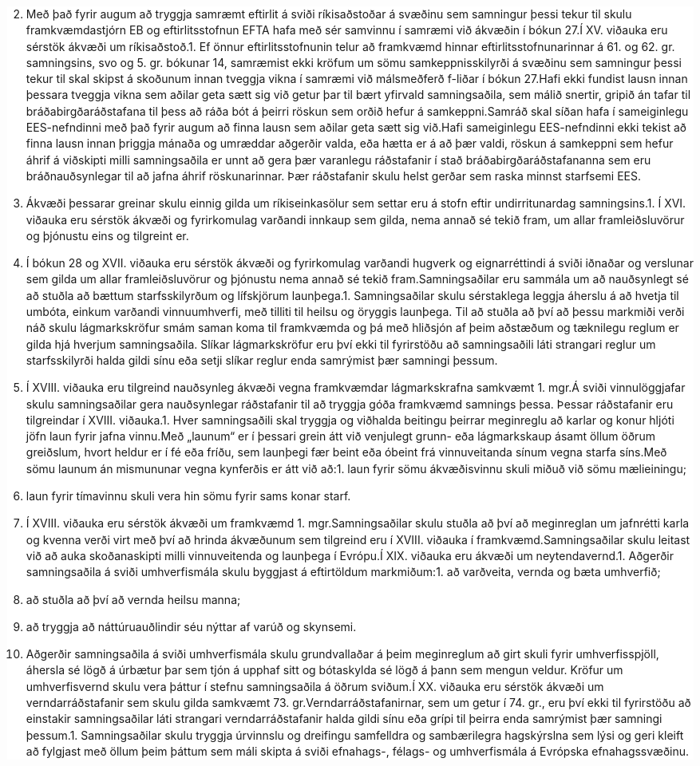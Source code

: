 2. Með það fyrir augum að tryggja samræmt eftirlit á sviði ríkisaðstoðar á svæðinu sem samningur þessi tekur til skulu framkvæmdastjórn EB og eftirlitsstofnun EFTA hafa með sér samvinnu í samræmi við ákvæðin í bókun 27.Í XV. viðauka eru sérstök ákvæði um ríkisaðstoð.1. Ef önnur eftirlitsstofnunin telur að framkvæmd hinnar eftirlitsstofnunarinnar á 61. og 62. gr. samningsins, svo og 5. gr. bókunar 14, samræmist ekki kröfum um sömu samkeppnisskilyrði á svæðinu sem samningur þessi tekur til skal skipst á skoðunum innan tveggja vikna í samræmi við málsmeðferð f-liðar í bókun 27.Hafi ekki fundist lausn innan þessara tveggja vikna sem aðilar geta sætt sig við getur þar til bært yfirvald samningsaðila, sem málið snertir, gripið án tafar til bráðabirgðaráðstafana til þess að ráða bót á þeirri röskun sem orðið hefur á samkeppni.Samráð skal síðan hafa í sameiginlegu EES-nefndinni með það fyrir augum að finna lausn sem aðilar geta sætt sig við.Hafi sameiginlegu EES-nefndinni ekki tekist að finna lausn innan þriggja mánaða og umræddar aðgerðir valda, eða hætta er á að þær valdi, röskun á samkeppni sem hefur áhrif á viðskipti milli samningsaðila er unnt að gera þær varanlegu ráðstafanir í stað bráðabirgðaráðstafananna sem eru bráðnauðsynlegar til að jafna áhrif röskunarinnar. Þær ráðstafanir skulu helst gerðar sem raska minnst starfsemi EES.

2. Ákvæði þessarar greinar skulu einnig gilda um ríkiseinkasölur sem settar eru á stofn eftir undirritunardag samningsins.1. Í XVI. viðauka eru sérstök ákvæði og fyrirkomulag varðandi innkaup sem gilda, nema annað sé tekið fram, um allar framleiðsluvörur og þjónustu eins og tilgreint er.

2. Í bókun 28 og XVII. viðauka eru sérstök ákvæði og fyrirkomulag varðandi hugverk og eignarréttindi á sviði iðnaðar og verslunar sem gilda um allar framleiðsluvörur og þjónustu nema annað sé tekið fram.Samningsaðilar eru sammála um að nauðsynlegt sé að stuðla að bættum starfsskilyrðum og lífskjörum launþega.1. Samningsaðilar skulu sérstaklega leggja áherslu á að hvetja til umbóta, einkum varðandi vinnuumhverfi, með tilliti til heilsu og öryggis launþega. Til að stuðla að því að þessu markmiði verði náð skulu lágmarkskröfur smám saman koma til framkvæmda og þá með hliðsjón af þeim aðstæðum og tæknilegu reglum er gilda hjá hverjum samningsaðila. Slíkar lágmarkskröfur eru því ekki til fyrirstöðu að samningsaðili láti strangari reglur um starfsskilyrði halda gildi sínu eða setji slíkar reglur enda samrýmist þær samningi þessum.

2. Í XVIII. viðauka eru tilgreind nauðsynleg ákvæði vegna framkvæmdar lágmarkskrafna samkvæmt 1. mgr.Á sviði vinnulöggjafar skulu samningsaðilar gera nauðsynlegar ráðstafanir til að tryggja góða framkvæmd samnings þessa. Þessar ráðstafanir eru tilgreindar í XVIII. viðauka.1. Hver samningsaðili skal tryggja og viðhalda beitingu þeirrar meginreglu að karlar og konur hljóti jöfn  laun fyrir jafna vinnu.Með „launum“ er í þessari grein átt við venjulegt grunn- eða lágmarkskaup ásamt öllum öðrum greiðslum, hvort heldur er í fé eða fríðu, sem launþegi fær beint eða óbeint frá vinnuveitanda sínum vegna starfa síns.Með sömu launum án mismununar vegna kynferðis er átt við að:1. laun fyrir sömu ákvæðisvinnu skuli miðuð við sömu mælieiningu;
2. laun fyrir tímavinnu skuli vera hin sömu fyrir sams konar starf.

2. Í XVIII. viðauka eru sérstök ákvæði um framkvæmd 1. mgr.Samningsaðilar skulu stuðla að því að meginreglan um jafnrétti karla og kvenna verði virt með því að hrinda ákvæðunum sem tilgreind eru í XVIII. viðauka í framkvæmd.Samningsaðilar skulu leitast við að auka skoðanaskipti milli vinnuveitenda og launþega í Evrópu.Í XIX. viðauka eru ákvæði um neytendavernd.1. Aðgerðir samningsaðila á sviði umhverfismála skulu byggjast á  eftirtöldum markmiðum:1. að varðveita, vernda og bæta umhverfið;
2. að stuðla að því að vernda heilsu manna;
3. að tryggja að náttúruauðlindir séu nýttar af varúð og skynsemi.

2. Aðgerðir samningsaðila á sviði umhverfismála skulu grundvallaðar á þeim meginreglum að girt skuli fyrir umhverfisspjöll, áhersla sé lögð á úrbætur þar sem tjón á upphaf sitt og bótaskylda sé lögð á þann sem mengun veldur. Kröfur um umhverfisvernd skulu vera þáttur í stefnu samningsaðila á öðrum sviðum.Í XX. viðauka eru sérstök ákvæði um verndarráðstafanir sem skulu gilda samkvæmt 73. gr.Verndarráðstafanirnar, sem um getur í 74. gr., eru því ekki til fyrirstöðu að einstakir samningsaðilar láti strangari verndarráðstafanir halda gildi sínu eða grípi til þeirra enda samrýmist þær samningi þessum.1. Samningsaðilar skulu tryggja úrvinnslu og dreifingu samfelldra og sambærilegra hagskýrslna sem lýsi og geri kleift að fylgjast með öllum þeim þáttum sem máli skipta á sviði efnahags-, félags- og umhverfismála á Evrópska efnahagssvæðinu.
